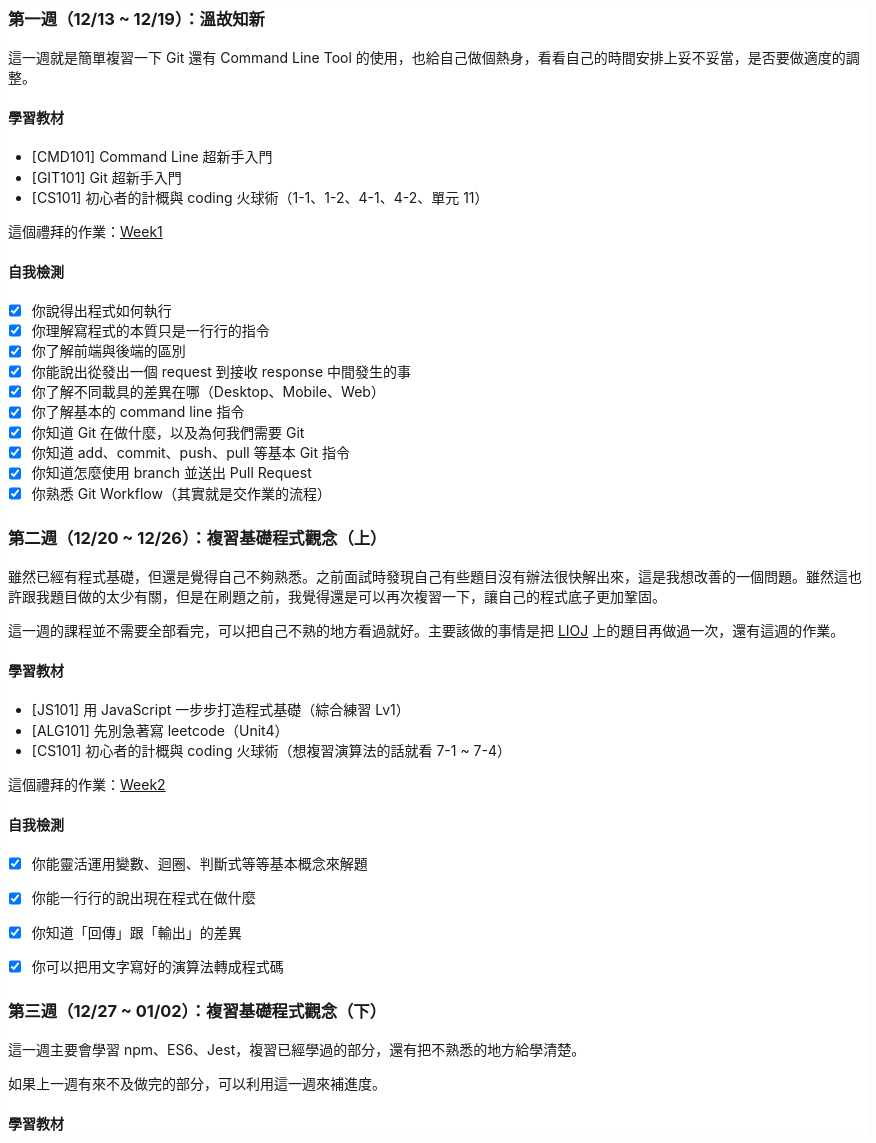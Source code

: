 ### 第一週（12/13 ~ 12/19）：溫故知新

這一週就是簡單複習一下 Git 還有 Command Line Tool 的使用，也給自己做個熱身，看看自己的時間安排上妥不妥當，是否要做適度的調整。

#### 學習教材

- [CMD101] Command Line 超新手入門
- [GIT101] Git 超新手入門
- [CS101] 初心者的計概與 coding 火球術（1-1、1-2、4-1、4-2、單元 11）

這個禮拜的作業：[Week1](/homeworks/week1)

#### 自我檢測

- [x] 你說得出程式如何執行
- [x] 你理解寫程式的本質只是一行行的指令
- [x] 你了解前端與後端的區別
- [x] 你能說出從發出一個 request 到接收 response 中間發生的事
- [x] 你了解不同載具的差異在哪（Desktop、Mobile、Web）
- [x] 你了解基本的 command line 指令
- [x] 你知道 Git 在做什麼，以及為何我們需要 Git
- [x] 你知道 add、commit、push、pull 等基本 Git 指令
- [x] 你知道怎麼使用 branch 並送出 Pull Request
- [x] 你熟悉 Git Workflow（其實就是交作業的流程）

### 第二週（12/20 ~ 12/26）：複習基礎程式觀念（上）

雖然已經有程式基礎，但還是覺得自己不夠熟悉。之前面試時發現自己有些題目沒有辦法很快解出來，這是我想改善的一個問題。雖然這也許跟我題目做的太少有關，但是在刷題之前，我覺得還是可以再次複習一下，讓自己的程式底子更加鞏固。

這一週的課程並不需要全部看完，可以把自己不熟的地方看過就好。主要該做的事情是把 [LIOJ](https://oj.lidemy.com/) 上的題目再做過一次，還有這週的作業。

#### 學習教材

- [JS101] 用 JavaScript 一步步打造程式基礎（綜合練習 Lv1）
- [ALG101] 先別急著寫 leetcode（Unit4）
- [CS101] 初心者的計概與 coding 火球術（想複習演算法的話就看 7-1 ~ 7-4）

這個禮拜的作業：[Week2](#/homeworks/week2)

#### 自我檢測

- [x] 你能靈活運用變數、迴圈、判斷式等等基本概念來解題
- [x] 你能一行行的說出現在程式在做什麼
- [x] 你知道「回傳」跟「輸出」的差異
- [x] 你可以把用文字寫好的演算法轉成程式碼


### 第三週（12/27 ~ 01/02）：複習基礎程式觀念（下）

這一週主要會學習 npm、ES6、Jest，複習已經學過的部分，還有把不熟悉的地方給學清楚。

如果上一週有來不及做完的部分，可以利用這一週來補進度。

#### 學習教材
